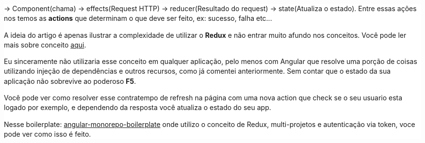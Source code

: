 -> Component(chama) -> effects(Request HTTP) -> reducer(Resultado do request) -> state(Atualiza o estado). Entre essas ações nos temos as **actions** que determinam o que deve ser feito, ex: sucesso, falha etc...

A ideia do artigo é apenas ilustrar a complexidade de utilizar o **Redux** e não entrar muito afundo nos conceitos. Você pode ler mais sobre conceito [aqui](https://redux.js.org/introduction/core-concepts).

Eu sinceramente não utilizaria esse conceito em qualquer aplicação, pelo menos com Angular que resolve uma porção de coisas utilizando injeção de dependências e outros recursos, como já comentei anteriormente. Sem contar que o estado da sua aplicação não sobrevive ao poderoso **F5**.

Você pode ver como resolver esse contratempo de refresh na página com uma nova action que check se o seu usuario esta logado por exemplo, e dependendo da resposta você atualiza o estado do seu app.

Nesse boilerplate: [angular-monorepo-boilerplate](https://github.com/newaeonweb/angular-monorepo-boilerplate) onde utilizo o conceito de Redux, multi-projetos e autenticação via token, voce pode ver como isso é feito.
